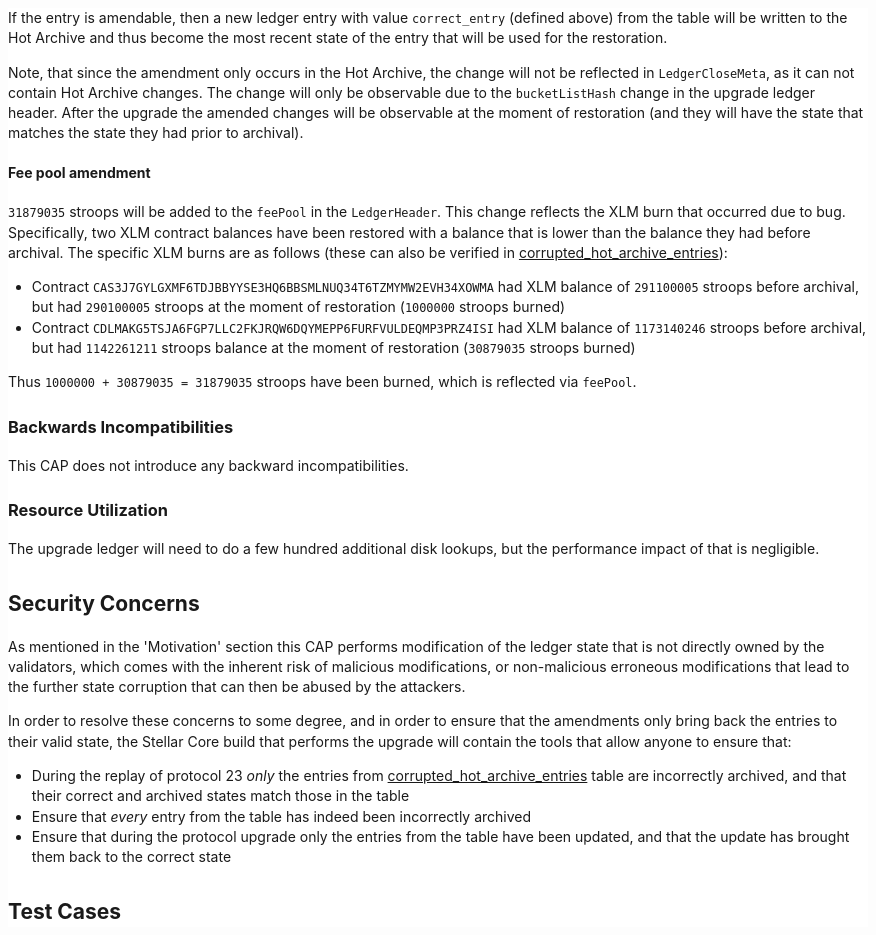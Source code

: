 If the entry is amendable, then a new ledger entry with value `correct_entry` (defined above) from the table will be written to the Hot Archive and thus become the most recent state of the entry that will be used for the restoration.

Note, that since the amendment only occurs in the Hot Archive, the change will not be reflected in `LedgerCloseMeta`, as it can not contain Hot Archive changes. The change will only be observable due to the `bucketListHash` change in the upgrade ledger header. After the upgrade the amended changes will be observable at the moment of restoration (and they will have the state that matches the state they had prior to archival).

#### Fee pool amendment

`31879035` stroops will be added to the `feePool` in the `LedgerHeader`. This change reflects the XLM burn that occurred due to bug. Specifically, two XLM contract balances have been restored with a balance that is lower than the balance they had before archival. The specific XLM burns are as follows (these can also be verified in [corrupted_hot_archive_entries](../contents/cap-0076/corrupted_hot_archive_entries.csv)):

- Contract `CAS3J7GYLGXMF6TDJBBYYSE3HQ6BBSMLNUQ34T6TZMYMW2EVH34XOWMA` had XLM balance of `291100005` stroops before archival, but had `290100005` stroops at the moment of restoration (`1000000` stroops burned)  
- Contract `CDLMAKG5TSJA6FGP7LLC2FKJRQW6DQYMEPP6FURFVULDEQMP3PRZ4ISI` had XLM balance of `1173140246` stroops before archival, but had `1142261211` stroops balance at the moment of restoration (`30879035` stroops burned)

Thus `1000000 + 30879035 = 31879035` stroops have been burned, which is reflected via `feePool`.

### Backwards Incompatibilities

This CAP does not introduce any backward incompatibilities.

### Resource Utilization

The upgrade ledger will need to do a few hundred additional disk lookups, but the performance impact of that is negligible.

## Security Concerns

As mentioned in the 'Motivation' section this CAP performs modification of the ledger state that is not directly owned by the validators, which comes with the inherent risk of malicious modifications, or non-malicious erroneous modifications that lead to the further state corruption that can then be abused by the attackers.

In order to resolve these concerns to some degree, and in order to ensure that the amendments only bring back the entries to their valid state, the Stellar Core build that performs the upgrade will contain the tools that allow anyone to ensure that:
- During the replay of protocol 23 *only* the entries from [corrupted_hot_archive_entries](../contents/cap-0076/corrupted_hot_archive_entries.csv) table are incorrectly archived, and that their correct and archived states match those in the table
- Ensure that *every* entry from the table has indeed been incorrectly archived  
- Ensure that during the protocol upgrade only the entries from the table have been updated, and that the update has brought them back to the correct state

## Test Cases
